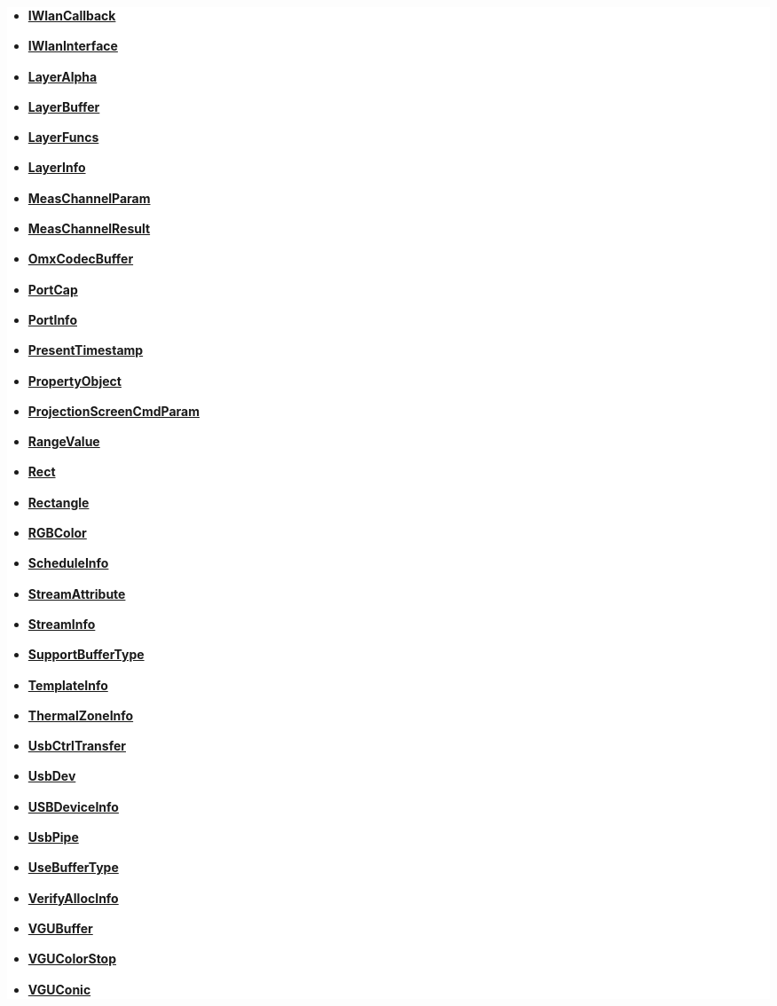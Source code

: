 - **[IWlanCallback](interface_i_wlan_callback.md)**

- **[IWlanInterface](interface_i_wlan_interface.md)**

- **[LayerAlpha](_layer_alpha.md)**

- **[LayerBuffer](_layer_buffer.md)**

- **[LayerFuncs](_layer_funcs.md)**

- **[LayerInfo](_layer_info.md)**

- **[MeasChannelParam](_meas_channel_param.md)**

- **[MeasChannelResult](_meas_channel_result.md)**

- **[OmxCodecBuffer](_omx_codec_buffer.md)**

- **[PortCap](union_port_cap.md)**

- **[PortInfo](_port_info.md)**

- **[PresentTimestamp](_present_timestamp.md)**

- **[PropertyObject](_property_object.md)**

- **[ProjectionScreenCmdParam](_projection_screen_cmd_param.md)**

- **[RangeValue](_range_value.md)**

- **[Rect](_rect.md)**

- **[Rectangle](_rectangle.md)**

- **[RGBColor](_r_g_b_color.md)**

- **[ScheduleInfo](_schedule_info.md)**

- **[StreamAttribute](_stream_attribute.md)**

- **[StreamInfo](_stream_info.md)**

- **[SupportBufferType](_support_buffer_type.md)**

- **[TemplateInfo](_template_info.md)**

- **[ThermalZoneInfo](_thermal_zone_info.md)**

- **[UsbCtrlTransfer](_usb_ctrl_transfer.md)**

- **[UsbDev](_usb_dev.md)**

- **[USBDeviceInfo](_u_s_b_device_info.md)**

- **[UsbPipe](_usb_pipe.md)**

- **[UseBufferType](_use_buffer_type.md)**

- **[VerifyAllocInfo](_verify_alloc_info.md)**

- **[VGUBuffer](_v_g_u_buffer.md)**

- **[VGUColorStop](_v_g_u_color_stop.md)**

- **[VGUConic](_v_g_u_conic.md)**
